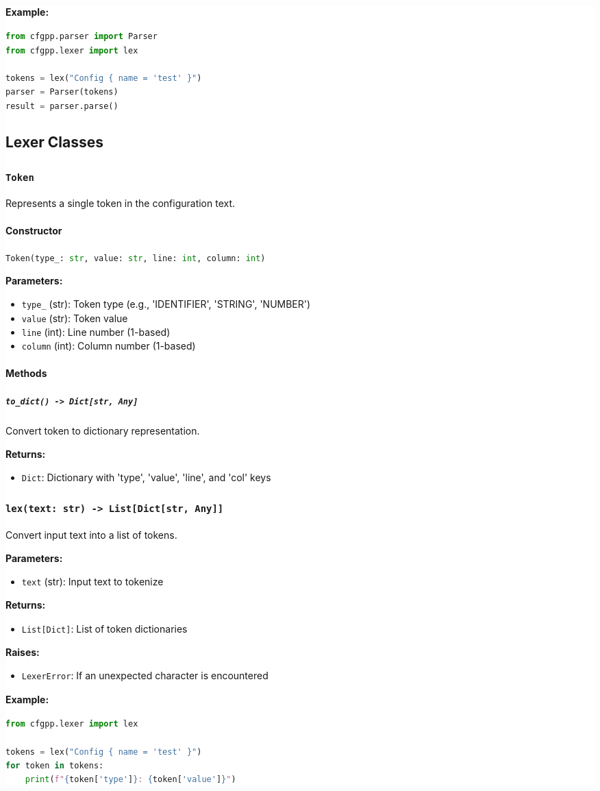 **Example:**
```python
from cfgpp.parser import Parser
from cfgpp.lexer import lex

tokens = lex("Config { name = 'test' }")
parser = Parser(tokens)
result = parser.parse()
```

## Lexer Classes

### `Token`

Represents a single token in the configuration text.

#### Constructor

```python
Token(type_: str, value: str, line: int, column: int)
```

**Parameters:**
- `type_` (str): Token type (e.g., 'IDENTIFIER', 'STRING', 'NUMBER')
- `value` (str): Token value
- `line` (int): Line number (1-based)
- `column` (int): Column number (1-based)

#### Methods

##### `to_dict() -> Dict[str, Any]`

Convert token to dictionary representation.

**Returns:**
- `Dict`: Dictionary with 'type', 'value', 'line', and 'col' keys

### `lex(text: str) -> List[Dict[str, Any]]`

Convert input text into a list of tokens.

**Parameters:**
- `text` (str): Input text to tokenize

**Returns:**
- `List[Dict]`: List of token dictionaries

**Raises:**
- `LexerError`: If an unexpected character is encountered

**Example:**
```python
from cfgpp.lexer import lex

tokens = lex("Config { name = 'test' }")
for token in tokens:
    print(f"{token['type']}: {token['value']}")
```
